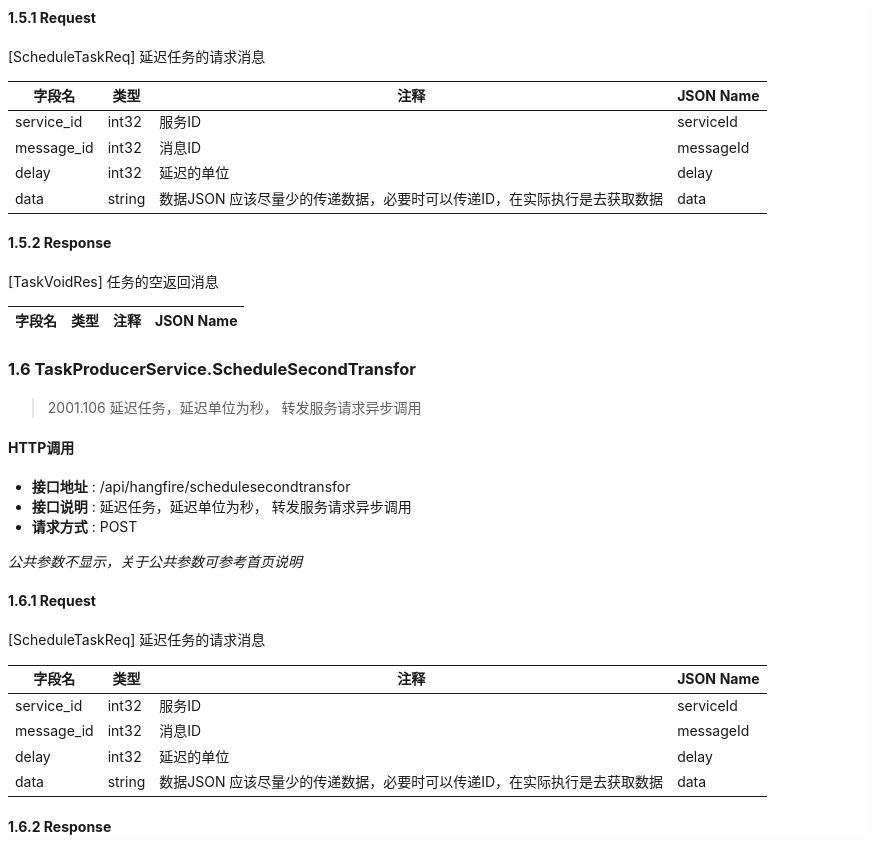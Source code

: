 #### 1.5.1 Request


[ScheduleTaskReq]  延迟任务的请求消息

|  字段名  |  类型  |  注释  |   JSON Name  |
| ------------ | ------------ | ------------ | ------------ |
|  service_id  |  int32  |  服务ID  |   serviceId   |
|  message_id  |  int32  |  消息ID  |   messageId   |
|  delay  |  int32  |  延迟的单位  |   delay   |
|  data  |  string  |  数据JSON 应该尽量少的传递数据，必要时可以传递ID，在实际执行是去获取数据  |   data   |



#### 1.5.2 Response



[TaskVoidRes]  任务的空返回消息

|  字段名  |  类型  |  注释  |   JSON Name  |
| ------------ | ------------ | ------------ | ------------ |


### 1.6 TaskProducerService.ScheduleSecondTransfor 
> 2001.106 
> 延迟任务，延迟单位为秒， 转发服务请求异步调用  


#### HTTP调用
+ **接口地址** : /api/hangfire/schedulesecondtransfor  
+ **接口说明** : 延迟任务，延迟单位为秒， 转发服务请求异步调用  
+ **请求方式** : POST  



*公共参数不显示，关于公共参数可参考首页说明*

#### 1.6.1 Request


[ScheduleTaskReq]  延迟任务的请求消息

|  字段名  |  类型  |  注释  |   JSON Name  |
| ------------ | ------------ | ------------ | ------------ |
|  service_id  |  int32  |  服务ID  |   serviceId   |
|  message_id  |  int32  |  消息ID  |   messageId   |
|  delay  |  int32  |  延迟的单位  |   delay   |
|  data  |  string  |  数据JSON 应该尽量少的传递数据，必要时可以传递ID，在实际执行是去获取数据  |   data   |



#### 1.6.2 Response
